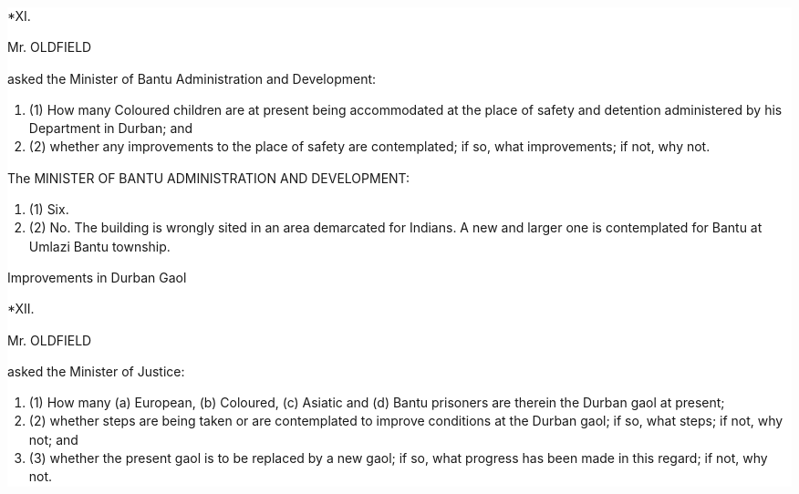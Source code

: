 <num>*XI.</num>

<from>Mr. OLDFIELD</from>

<p>asked the Minister of Bantu Administration and Development:</p>

<ol>

<li>(1) How many Coloured children are at present being accommodated at the place of safety and detention administered by his Department in Durban; and</li>

<li>(2) whether any improvements to the place of safety are contemplated; if so, what improvements; if not, why not.</li>

</ol>

</question>

<answer by="#minister_of_bantu_administration_and_development" to="#oldfield">

<from>The MINISTER OF BANTU ADMINISTRATION AND DEVELOPMENT:</from>

<ol>

<li>(1) Six.</li>

<li>(2) No. The building is wrongly sited in an area demarcated for Indians. A new and larger one is contemplated for Bantu at Umlazi Bantu township.</li>

</ol>

</answer>

</oralStatements>

<oralStatements>

<heading>Improvements in Durban Gaol</heading>

<question by="#oldfield" to="#minister_of_justice">

<num>*XII.</num>

<from>Mr. OLDFIELD</from>

<p>asked the Minister of Justice:</p>

<ol>

<li>(1) How many (a) European, (b) Coloured, (c) Asiatic and (d) Bantu prisoners are therein the Durban gaol at present;</li>

<li><span class="col_751-752" refersTo="page_0390"/>(2) whether steps are being taken or are contemplated to improve conditions at the Durban gaol; if so, what steps; if not, why not; and</li>

<li>(3) whether the present gaol is to be replaced by a new gaol; if so, what progress has been made in this regard; if not, why not.</li>

</ol>

</question>

<answer by="#minister_of_justice" to="#oldfield">
